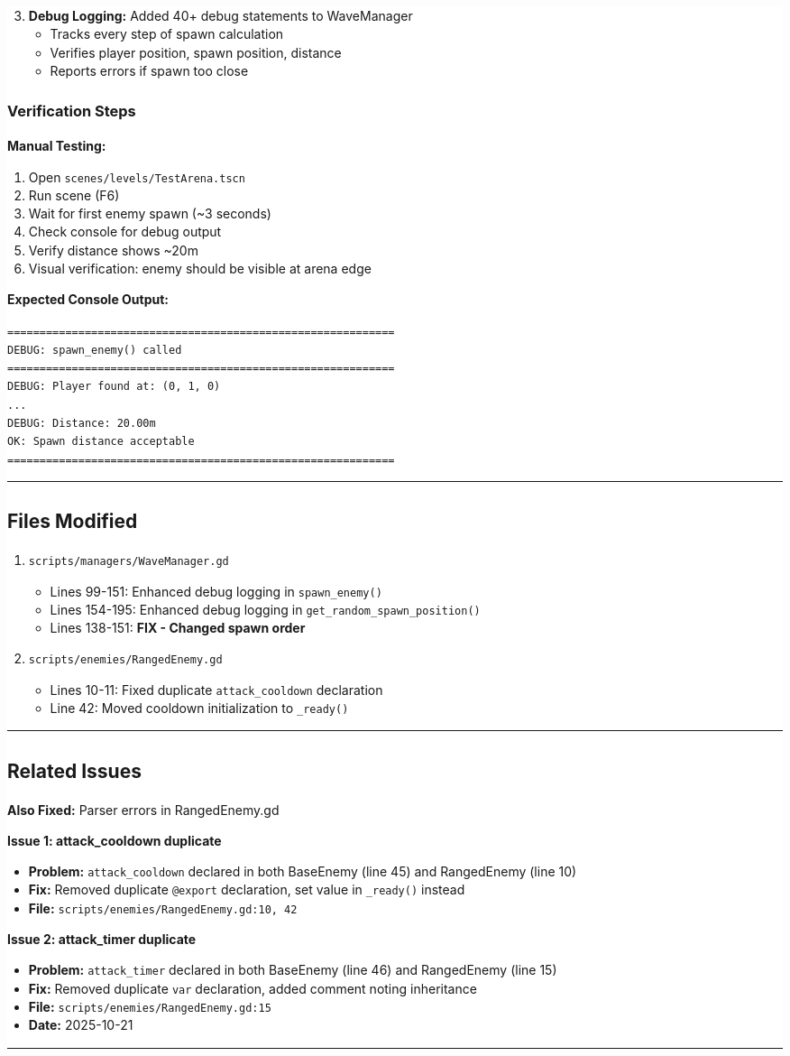 3. **Debug Logging:** Added 40+ debug statements to WaveManager
   - Tracks every step of spawn calculation
   - Verifies player position, spawn position, distance
   - Reports errors if spawn too close

### Verification Steps

**Manual Testing:**
1. Open `scenes/levels/TestArena.tscn`
2. Run scene (F6)
3. Wait for first enemy spawn (~3 seconds)
4. Check console for debug output
5. Verify distance shows ~20m
6. Visual verification: enemy should be visible at arena edge

**Expected Console Output:**
```
============================================================
DEBUG: spawn_enemy() called
============================================================
DEBUG: Player found at: (0, 1, 0)
...
DEBUG: Distance: 20.00m
OK: Spawn distance acceptable
============================================================
```

---

## Files Modified

1. `scripts/managers/WaveManager.gd`
   - Lines 99-151: Enhanced debug logging in `spawn_enemy()`
   - Lines 154-195: Enhanced debug logging in `get_random_spawn_position()`
   - Lines 138-151: **FIX - Changed spawn order**

2. `scripts/enemies/RangedEnemy.gd`
   - Lines 10-11: Fixed duplicate `attack_cooldown` declaration
   - Line 42: Moved cooldown initialization to `_ready()`

---

## Related Issues

**Also Fixed:** Parser errors in RangedEnemy.gd

**Issue 1: attack_cooldown duplicate**
- **Problem:** `attack_cooldown` declared in both BaseEnemy (line 45) and RangedEnemy (line 10)
- **Fix:** Removed duplicate `@export` declaration, set value in `_ready()` instead
- **File:** `scripts/enemies/RangedEnemy.gd:10, 42`

**Issue 2: attack_timer duplicate**
- **Problem:** `attack_timer` declared in both BaseEnemy (line 46) and RangedEnemy (line 15)
- **Fix:** Removed duplicate `var` declaration, added comment noting inheritance
- **File:** `scripts/enemies/RangedEnemy.gd:15`
- **Date:** 2025-10-21

---